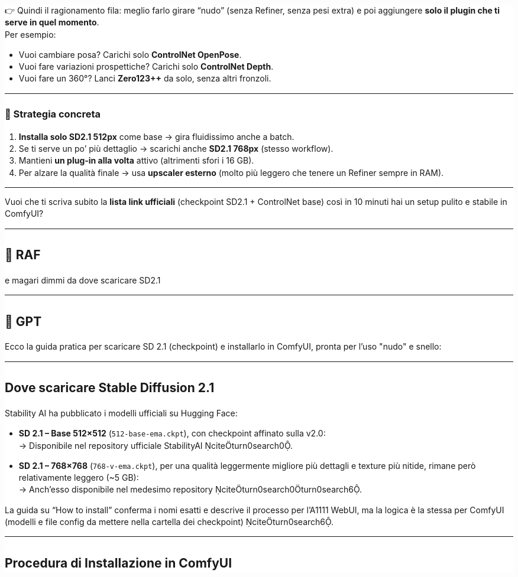 👉 Quindi il ragionamento fila: meglio farlo girare “nudo” (senza Refiner, senza pesi extra) e poi aggiungere **solo il plugin che ti serve in quel momento**.  
Per esempio:  
- Vuoi cambiare posa? Carichi solo **ControlNet OpenPose**.  
- Vuoi fare variazioni prospettiche? Carichi solo **ControlNet Depth**.  
- Vuoi fare un 360°? Lanci **Zero123++** da solo, senza altri fronzoli.  

---

### 🔹 Strategia concreta
1. **Installa solo SD2.1 512px** come base → gira fluidissimo anche a batch.  
2. Se ti serve un po’ più dettaglio → scarichi anche **SD2.1 768px** (stesso workflow).  
3. Mantieni **un plug-in alla volta** attivo (altrimenti sfori i 16 GB).  
4. Per alzare la qualità finale → usa **upscaler esterno** (molto più leggero che tenere un Refiner sempre in RAM).  

---

Vuoi che ti scriva subito la **lista link ufficiali** (checkpoint SD2.1 + ControlNet base) così in 10 minuti hai un setup pulito e stabile in ComfyUI?

---

## 👤 **RAF**

e magari dimmi da dove scaricare SD2.1

---

## 🤖 **GPT**

Ecco la guida pratica per scaricare SD 2.1 (checkpoint) e installarlo in ComfyUI, pronta per l’uso "nudo" e snello:

---

##  Dove scaricare Stable Diffusion 2.1

Stability AI ha pubblicato i modelli ufficiali su Hugging Face:

- **SD 2.1 – Base 512×512** (`512-base-ema.ckpt`), con checkpoint affinato sulla v2.0:  
  → Disponibile nel repository ufficiale StabilityAI citeturn0search0.

- **SD 2.1 – 768×768** (`768-v-ema.ckpt`), per una qualità leggermente migliore più dettagli e texture più nitide, rimane però relativamente leggero (~5 GB):  
  → Anch’esso disponibile nel medesimo repository citeturn0search0turn0search6.

La guida su “How to install” conferma i nomi esatti e descrive il processo per l’A1111 WebUI, ma la logica è la stessa per ComfyUI (modelli e file config da mettere nella cartella dei checkpoint) citeturn0search6.

---

##  Procedura di Installazione in ComfyUI

